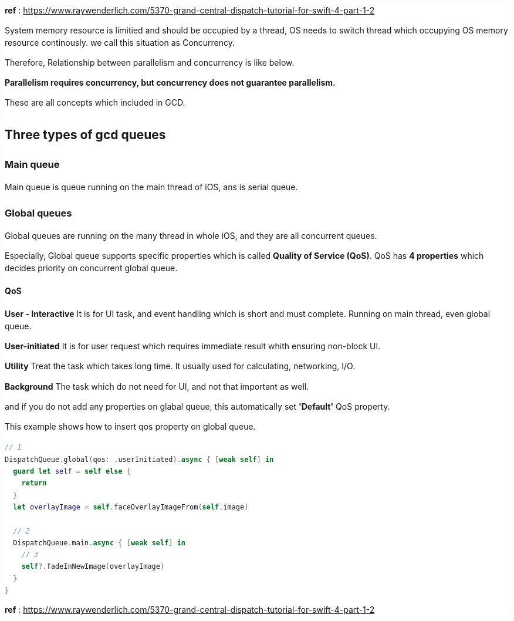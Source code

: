 __ref__ : https://www.raywenderlich.com/5370-grand-central-dispatch-tutorial-for-swift-4-part-1-2


System memory resource is limitied and should be occupied by a thread, OS needs to switch thread which occupying OS memory resource continously. we call this situation as Concurrency.

Therefore, Relationship between parallelism and concurrency is like below.

__Parallelism requires concurrency, but concurrency does not guarantee parallelism.__

These are all concepts which included in GCD.

##  Three types of gcd queues
### Main queue
Main queue is queue running on the main thread of iOS, ans is serial queue.



### Global queues
Global queues are running on the many thread in whole iOS, and they are all concurrent queues.

Especially, Global queue supports specific properties which is called __Quality of Service (QoS)__.
QoS has __4 properties__ which decides priority on concurrent global queue.

#### QoS
__User - Interactive__
It is for UI task, and event handling which is short and must complete.
Running on main thread, even global queue.

__User-initiated__
It is for user request which requires immediate result whith ensuring non-block UI. 

__Utility__
Treat the task which takes long time.
It usually used for calculating, networking, I/O.


__Background__
The task which do not need for UI, and not that important as well.

and if you do not add any properties on glabal queue, this automatically set __'Default'__ QoS property.
 
This example shows how to insert qos property on global queue.

```swift 
// 1
DispatchQueue.global(qos: .userInitiated).async { [weak self] in
  guard let self = self else {
    return
  }
  let overlayImage = self.faceOverlayImageFrom(self.image)

  // 2
  DispatchQueue.main.async { [weak self] in
    // 3
    self?.fadeInNewImage(overlayImage)
  }
}


```
__ref__ : https://www.raywenderlich.com/5370-grand-central-dispatch-tutorial-for-swift-4-part-1-2
